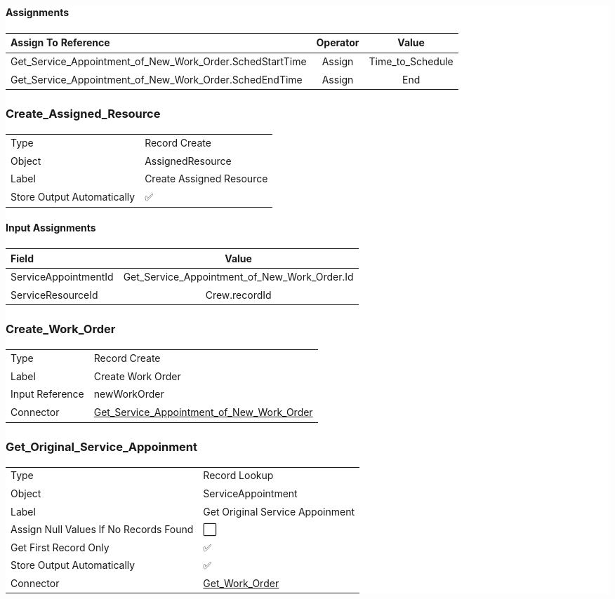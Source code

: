 
#### Assignments

|Assign To Reference|Operator|Value|
|:-- |:--:|:--: |
|Get_Service_Appointment_of_New_Work_Order.SchedStartTime| Assign|Time_to_Schedule|
|Get_Service_Appointment_of_New_Work_Order.SchedEndTime| Assign|End|




### Create_Assigned_Resource

|||
|:---|:---|
|Type|Record Create|
|Object|AssignedResource|
|Label|Create Assigned Resource|
|Store Output Automatically|✅|


#### Input Assignments

|Field|Value|
|:-- |:--: |
|ServiceAppointmentId|Get_Service_Appointment_of_New_Work_Order.Id|
|ServiceResourceId|Crew.recordId|




### Create_Work_Order

|||
|:---|:---|
|Type|Record Create|
|Label|Create Work Order|
|Input Reference|newWorkOrder|
|Connector|[Get_Service_Appointment_of_New_Work_Order](#get_service_appointment_of_new_work_order)|


### Get_Original_Service_Appoinment

|||
|:---|:---|
|Type|Record Lookup|
|Object|ServiceAppointment|
|Label|Get Original Service Appoinment|
|Assign Null Values If No Records Found|⬜|
|Get First Record Only|✅|
|Store Output Automatically|✅|
|Connector|[Get_Work_Order](#get_work_order)|
